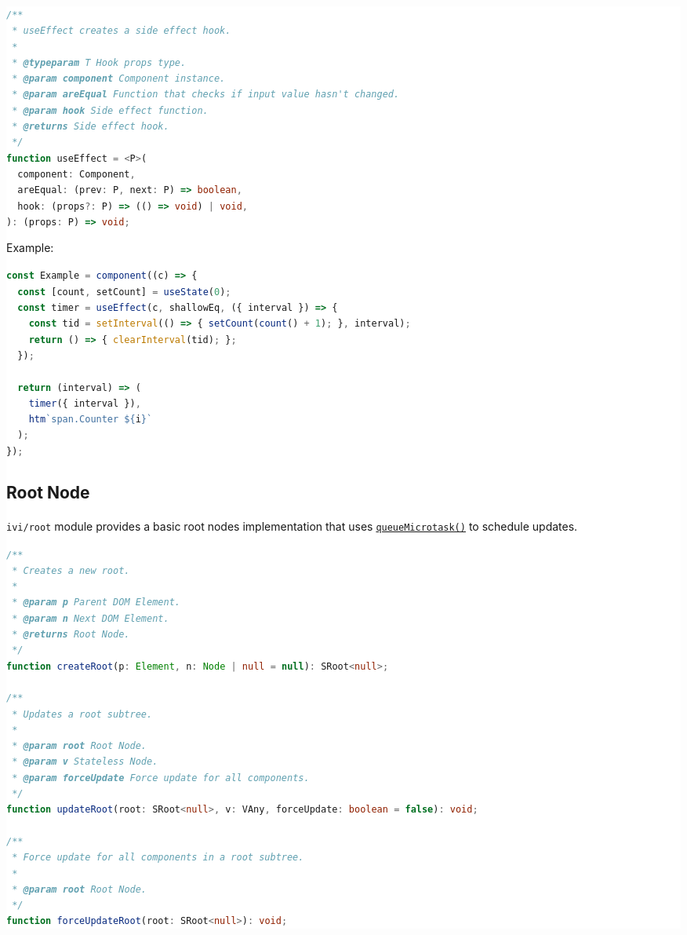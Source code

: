 ```ts
/**
 * useEffect creates a side effect hook.
 *
 * @typeparam T Hook props type.
 * @param component Component instance.
 * @param areEqual Function that checks if input value hasn't changed.
 * @param hook Side effect function.
 * @returns Side effect hook.
 */
function useEffect = <P>(
  component: Component,
  areEqual: (prev: P, next: P) => boolean,
  hook: (props?: P) => (() => void) | void,
): (props: P) => void;
```

Example:

```js
const Example = component((c) => {
  const [count, setCount] = useState(0);
  const timer = useEffect(c, shallowEq, ({ interval }) => {
    const tid = setInterval(() => { setCount(count() + 1); }, interval);
    return () => { clearInterval(tid); };
  });

  return (interval) => (
    timer({ interval }),
    htm`span.Counter ${i}`
  );
});
```

## Root Node

`ivi/root` module provides a basic root nodes implementation that uses
[`queueMicrotask()`](https://developer.mozilla.org/en-US/docs/Web/API/queueMicrotask) to schedule updates.

```ts
/**
 * Creates a new root.
 *
 * @param p Parent DOM Element.
 * @param n Next DOM Element.
 * @returns Root Node.
 */
function createRoot(p: Element, n: Node | null = null): SRoot<null>;

/**
 * Updates a root subtree.
 *
 * @param root Root Node.
 * @param v Stateless Node.
 * @param forceUpdate Force update for all components.
 */
function updateRoot(root: SRoot<null>, v: VAny, forceUpdate: boolean = false): void;

/**
 * Force update for all components in a root subtree.
 *
 * @param root Root Node.
 */
function forceUpdateRoot(root: SRoot<null>): void;

```